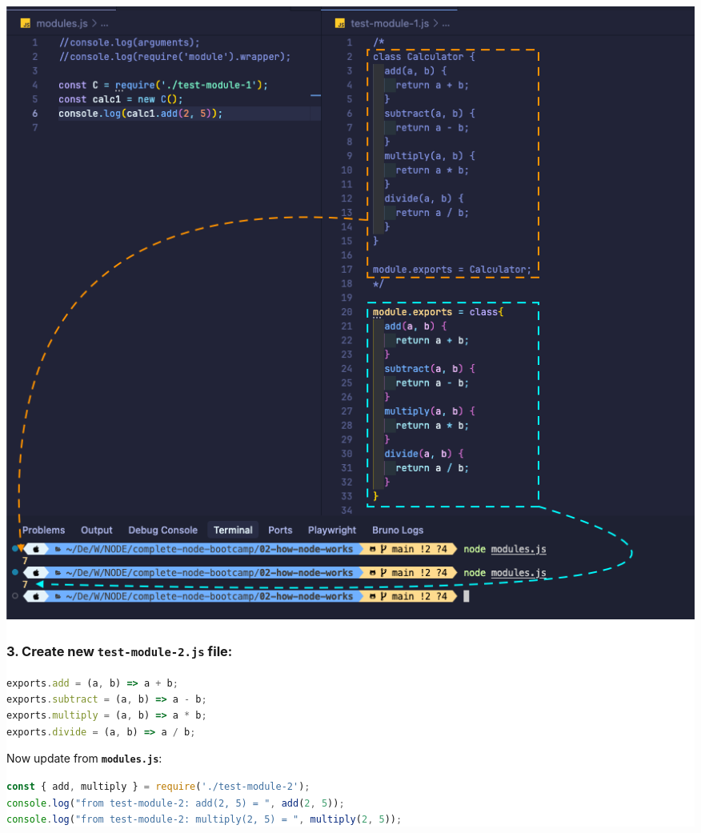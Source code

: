 <img src="./img/section04-lecture039-003.png">

### 3. Create new **`test-module-2.js`** file:
```js
exports.add = (a, b) => a + b;
exports.subtract = (a, b) => a - b;
exports.multiply = (a, b) => a * b;
exports.divide = (a, b) => a / b;
```

Now update from **`modules.js`**:
```js
const { add, multiply } = require('./test-module-2');
console.log("from test-module-2: add(2, 5) = ", add(2, 5));
console.log("from test-module-2: multiply(2, 5) = ", multiply(2, 5));
```
